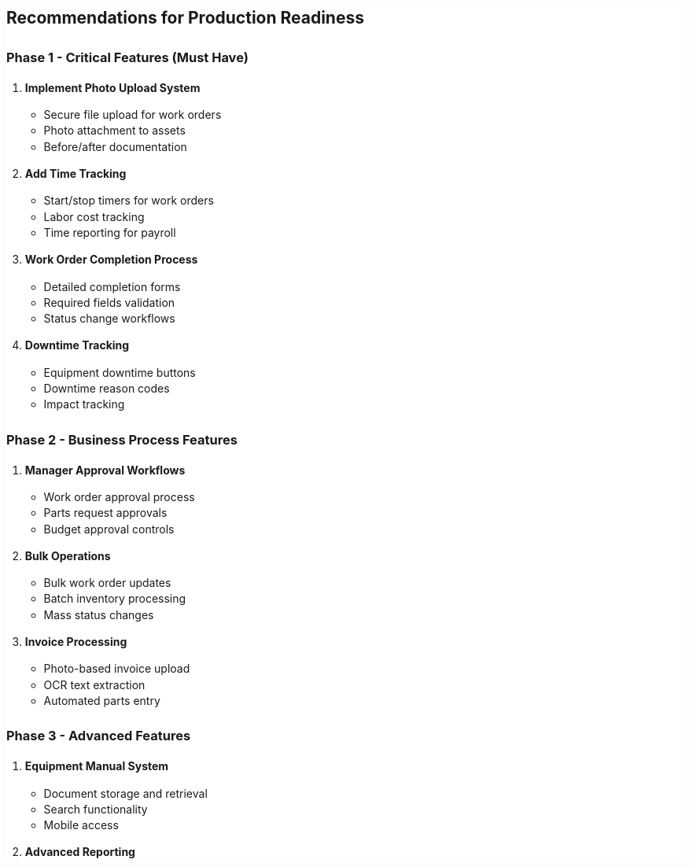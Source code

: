## Recommendations for Production Readiness

### Phase 1 - Critical Features (Must Have)

1. **Implement Photo Upload System**

   - Secure file upload for work orders
   - Photo attachment to assets
   - Before/after documentation

2. **Add Time Tracking**

   - Start/stop timers for work orders
   - Labor cost tracking
   - Time reporting for payroll

3. **Work Order Completion Process**

   - Detailed completion forms
   - Required fields validation
   - Status change workflows

4. **Downtime Tracking**
   - Equipment downtime buttons
   - Downtime reason codes
   - Impact tracking

### Phase 2 - Business Process Features

1. **Manager Approval Workflows**

   - Work order approval process
   - Parts request approvals
   - Budget approval controls

2. **Bulk Operations**

   - Bulk work order updates
   - Batch inventory processing
   - Mass status changes

3. **Invoice Processing**
   - Photo-based invoice upload
   - OCR text extraction
   - Automated parts entry

### Phase 3 - Advanced Features

1. **Equipment Manual System**

   - Document storage and retrieval
   - Search functionality
   - Mobile access

2. **Advanced Reporting**

